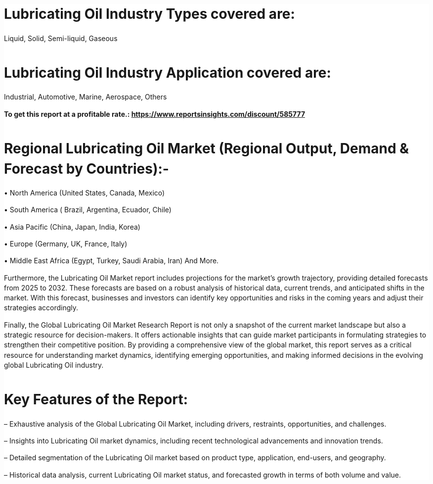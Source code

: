 # <strong>Lubricating Oil Industry Types covered are:</strong>

Liquid, Solid, Semi-liquid, Gaseous

# <strong>Lubricating Oil Industry Application covered are:</strong>

Industrial, Automotive, Marine, Aerospace, Others

<strong>To get this report at a profitable rate.: <a href=https://www.reportsinsights.com/discount/585777>https://www.reportsinsights.com/discount/585777</a></strong>

# <strong>Regional Lubricating Oil Market (Regional Output, Demand &amp; Forecast by Countries):-</strong>

• North America (United States, Canada, Mexico)

• South America ( Brazil, Argentina, Ecuador, Chile)

• Asia Pacific (China, Japan, India, Korea)

• Europe (Germany, UK, France, Italy)

• Middle East Africa (Egypt, Turkey, Saudi Arabia, Iran) And More.

Furthermore, the Lubricating Oil Market report includes projections for the market’s growth trajectory, providing detailed forecasts from 2025 to 2032. These forecasts are based on a robust analysis of historical data, current trends, and anticipated shifts in the market. With this forecast, businesses and investors can identify key opportunities and risks in the coming years and adjust their strategies accordingly.

Finally, the Global Lubricating Oil Market Research Report is not only a snapshot of the current market landscape but also a strategic resource for decision-makers. It offers actionable insights that can guide market participants in formulating strategies to strengthen their competitive position. By providing a comprehensive view of the global market, this report serves as a critical resource for understanding market dynamics, identifying emerging opportunities, and making informed decisions in the evolving global Lubricating Oil industry.

# <strong>Key Features of the Report:</strong>

– Exhaustive analysis of the Global Lubricating Oil Market, including drivers, restraints, opportunities, and challenges.

– Insights into Lubricating Oil market dynamics, including recent technological advancements and innovation trends.

– Detailed segmentation of the Lubricating Oil market based on product type, application, end-users, and geography.

– Historical data analysis, current Lubricating Oil market status, and forecasted growth in terms of both volume and value.
